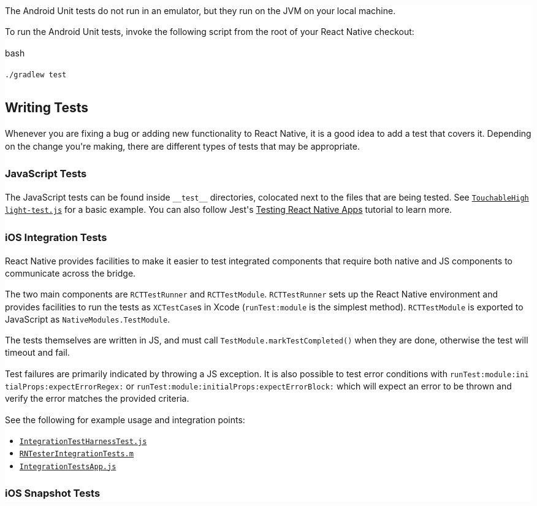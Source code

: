 The Android Unit tests do not run in an emulator, but they run on the JVM on your local machine.

To run the Android Unit tests, invoke the following script from the root of your React Native checkout:

bash

```
./gradlew test  

```

Writing Tests[​](#writing-tests "Direct link to Writing Tests")
---------------------------------------------------------------

Whenever you are fixing a bug or adding new functionality to React Native, it is a good idea to add a test that covers it. Depending on the change you're making, there are different types of tests that may be appropriate.

### JavaScript Tests[​](#javascript-tests-1 "Direct link to JavaScript Tests")

The JavaScript tests can be found inside `__test__` directories, colocated next to the files that are being tested. See [`TouchableHighlight-test.js`](https://github.com/facebook/react-native/blob/main/Libraries/Components/Touchable/__tests__/TouchableHighlight-test.js) for a basic example. You can also follow Jest's [Testing React Native Apps](https://jestjs.io/docs/en/tutorial-react-native) tutorial to learn more.

### iOS Integration Tests[​](#ios-integration-tests "Direct link to iOS Integration Tests")

React Native provides facilities to make it easier to test integrated components that require both native and JS components to communicate across the bridge.

The two main components are `RCTTestRunner` and `RCTTestModule`. `RCTTestRunner` sets up the React Native environment and provides facilities to run the tests as `XCTestCase`s in Xcode (`runTest:module` is the simplest method). `RCTTestModule` is exported to JavaScript as `NativeModules.TestModule`.

The tests themselves are written in JS, and must call `TestModule.markTestCompleted()` when they are done, otherwise the test will timeout and fail.

Test failures are primarily indicated by throwing a JS exception. It is also possible to test error conditions with `runTest:module:initialProps:expectErrorRegex:` or `runTest:module:initialProps:expectErrorBlock:` which will expect an error to be thrown and verify the error matches the provided criteria.

See the following for example usage and integration points:

* [`IntegrationTestHarnessTest.js`](https://github.com/facebook/react-native/blob/main/IntegrationTests/IntegrationTestHarnessTest.js)
* [`RNTesterIntegrationTests.m`](https://github.com/facebook/react-native/blob/main/RNTester/RNTesterIntegrationTests/RNTesterIntegrationTests.m)
* [`IntegrationTestsApp.js`](https://github.com/facebook/react-native/blob/main/IntegrationTests/IntegrationTestsApp.js)

### iOS Snapshot Tests[​](#ios-snapshot-tests "Direct link to iOS Snapshot Tests")
